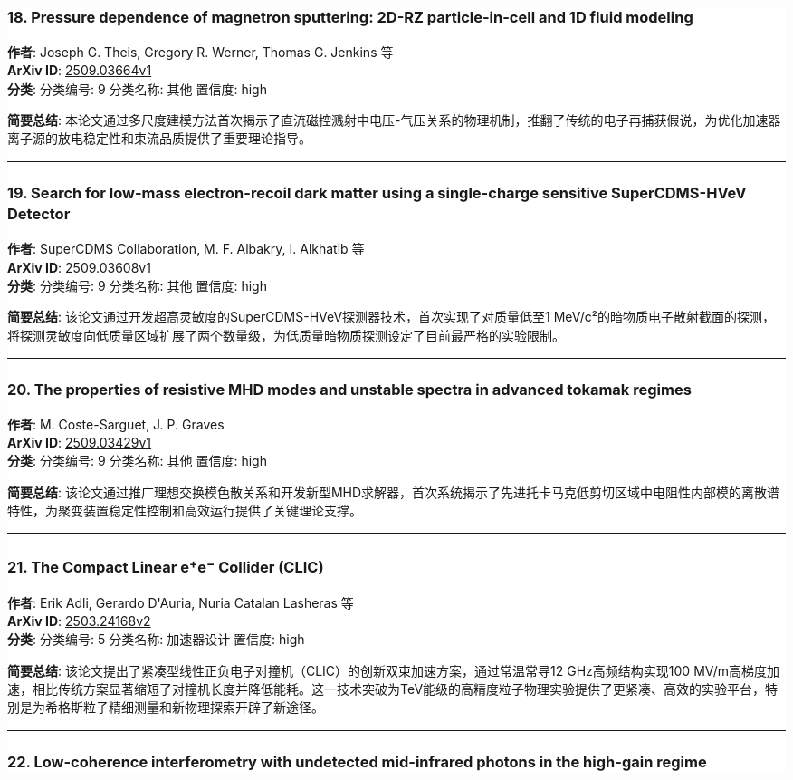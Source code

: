 
### 18. Pressure dependence of magnetron sputtering: 2D-RZ particle-in-cell and   1D fluid modeling

**作者**: Joseph G. Theis, Gregory R. Werner, Thomas G. Jenkins 等  
**ArXiv ID**: [2509.03664v1](https://arxiv.org/abs/2509.03664v1)  
**分类**: 分类编号: 9
分类名称: 其他
置信度: high  

**简要总结**: 本论文通过多尺度建模方法首次揭示了直流磁控溅射中电压-气压关系的物理机制，推翻了传统的电子再捕获假说，为优化加速器离子源的放电稳定性和束流品质提供了重要理论指导。

---

### 19. Search for low-mass electron-recoil dark matter using a single-charge   sensitive SuperCDMS-HVeV Detector

**作者**: SuperCDMS Collaboration, M. F. Albakry, I. Alkhatib 等  
**ArXiv ID**: [2509.03608v1](https://arxiv.org/abs/2509.03608v1)  
**分类**: 分类编号: 9
分类名称: 其他
置信度: high  

**简要总结**: 该论文通过开发超高灵敏度的SuperCDMS-HVeV探测器技术，首次实现了对质量低至1 MeV/c²的暗物质电子散射截面的探测，将探测灵敏度向低质量区域扩展了两个数量级，为低质量暗物质探测设定了目前最严格的实验限制。

---

### 20. The properties of resistive MHD modes and unstable spectra in advanced   tokamak regimes

**作者**: M. Coste-Sarguet, J. P. Graves  
**ArXiv ID**: [2509.03429v1](https://arxiv.org/abs/2509.03429v1)  
**分类**: 分类编号: 9
分类名称: 其他
置信度: high  

**简要总结**: 该论文通过推广理想交换模色散关系和开发新型MHD求解器，首次系统揭示了先进托卡马克低剪切区域中电阻性内部模的离散谱特性，为聚变装置稳定性控制和高效运行提供了关键理论支撑。

---

### 21. The Compact Linear e$^+$e$^-$ Collider (CLIC)

**作者**: Erik Adli, Gerardo D'Auria, Nuria Catalan Lasheras 等  
**ArXiv ID**: [2503.24168v2](https://arxiv.org/abs/2503.24168v2)  
**分类**: 分类编号: 5
分类名称: 加速器设计
置信度: high  

**简要总结**: 该论文提出了紧凑型线性正负电子对撞机（CLIC）的创新双束加速方案，通过常温常导12 GHz高频结构实现100 MV/m高梯度加速，相比传统方案显著缩短了对撞机长度并降低能耗。这一技术突破为TeV能级的高精度粒子物理实验提供了更紧凑、高效的实验平台，特别是为希格斯粒子精细测量和新物理探索开辟了新途径。

---

### 22. Low-coherence interferometry with undetected mid-infrared photons in the   high-gain regime
